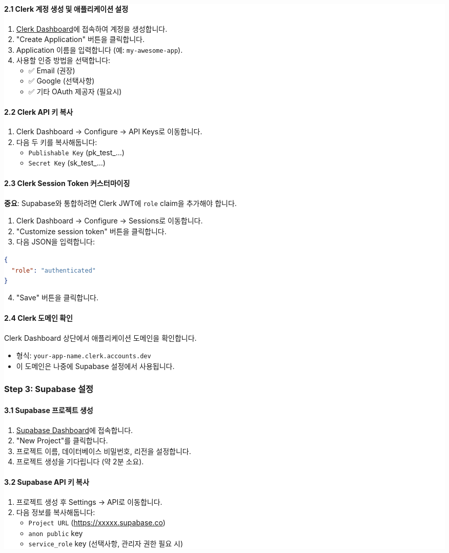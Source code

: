 #### 2.1 Clerk 계정 생성 및 애플리케이션 설정

1. [Clerk Dashboard](https://dashboard.clerk.com)에 접속하여 계정을 생성합니다.
2. "Create Application" 버튼을 클릭합니다.
3. Application 이름을 입력합니다 (예: `my-awesome-app`).
4. 사용할 인증 방법을 선택합니다:
   - ✅ Email (권장)
   - ✅ Google (선택사항)
   - ✅ 기타 OAuth 제공자 (필요시)

#### 2.2 Clerk API 키 복사

1. Clerk Dashboard → Configure → API Keys로 이동합니다.
2. 다음 두 키를 복사해둡니다:
   - `Publishable Key` (pk_test_...)
   - `Secret Key` (sk_test_...)

#### 2.3 Clerk Session Token 커스터마이징

**중요**: Supabase와 통합하려면 Clerk JWT에 `role` claim을 추가해야 합니다.

1. Clerk Dashboard → Configure → Sessions로 이동합니다.
2. "Customize session token" 버튼을 클릭합니다.
3. 다음 JSON을 입력합니다:

```json
{
  "role": "authenticated"
}
```

4. "Save" 버튼을 클릭합니다.

#### 2.4 Clerk 도메인 확인

Clerk Dashboard 상단에서 애플리케이션 도메인을 확인합니다.
- 형식: `your-app-name.clerk.accounts.dev`
- 이 도메인은 나중에 Supabase 설정에서 사용됩니다.

### Step 3: Supabase 설정

#### 3.1 Supabase 프로젝트 생성

1. [Supabase Dashboard](https://supabase.com/dashboard)에 접속합니다.
2. "New Project"를 클릭합니다.
3. 프로젝트 이름, 데이터베이스 비밀번호, 리전을 설정합니다.
4. 프로젝트 생성을 기다립니다 (약 2분 소요).

#### 3.2 Supabase API 키 복사

1. 프로젝트 생성 후 Settings → API로 이동합니다.
2. 다음 정보를 복사해둡니다:
   - `Project URL` (https://xxxxx.supabase.co)
   - `anon public` key
   - `service_role` key (선택사항, 관리자 권한 필요 시)
